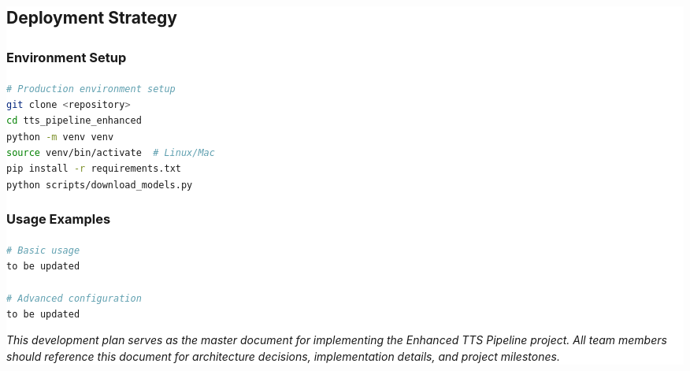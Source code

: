 
## Deployment Strategy

### Environment Setup
```bash
# Production environment setup
git clone <repository>
cd tts_pipeline_enhanced
python -m venv venv
source venv/bin/activate  # Linux/Mac
pip install -r requirements.txt
python scripts/download_models.py
```

### Usage Examples
```bash
# Basic usage
to be updated

# Advanced configuration
to be updated
```

*This development plan serves as the master document for implementing the Enhanced TTS Pipeline project. All team members should reference this document for architecture decisions, implementation details, and project milestones.* 